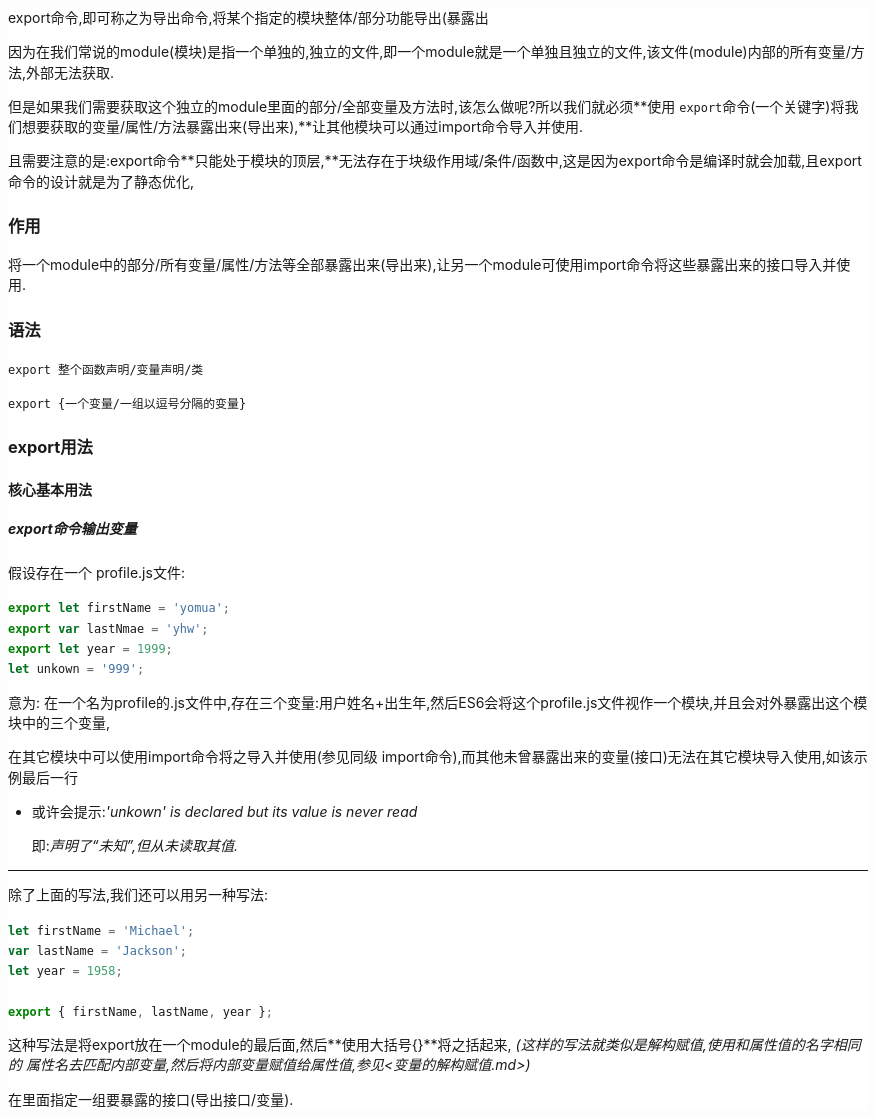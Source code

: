 export命令,即可称之为导出命令,将某个指定的模块整体/部分功能导出(暴露出

因为在我们常说的module(模块)是指一个单独的,独立的文件,即一个module就是一个单独且独立的文件,该文件(module)内部的所有变量/方法,外部无法获取.

但是如果我们需要获取这个独立的module里面的部分/全部变量及方法时,该怎么做呢?所以我们就必须**使用 `export`命令(一个关键字)将我们想要获取的变量/属性/方法暴露出来(导出来),**让其他模块可以通过import命令导入并使用.

且需要注意的是:export命令**只能处于模块的顶层,**无法存在于块级作用域/条件/函数中,这是因为export命令是编译时就会加载,且export命令的设计就是为了静态优化,

### 作用

将一个module中的部分/所有变量/属性/方法等全部暴露出来(导出来),让另一个module可使用import命令将这些暴露出来的接口导入并使用.

### 语法

`export 整个函数声明/变量声明/类`

`export {一个变量/一组以逗号分隔的变量}`

### export用法

#### 核心基本用法

##### export命令输出变量

假设存在一个 profile.js文件:

```js
export let firstName = 'yomua';
export var lastNmae = 'yhw';
export let year = 1999;
let unkown = '999';
```

意为: 在一个名为profile的.js文件中,存在三个变量:用户姓名+出生年,然后ES6会将这个profile.js文件视作一个模块,并且会对外暴露出这个模块中的三个变量,

在其它模块中可以使用import命令将之导入并使用(参见同级 import命令),而其他未曾暴露出来的变量(接口)无法在其它模块导入使用,如该示例最后一行

- 或许会提示:*'unkown' is declared but its value is never read*

  即:*声明了“未知”,但从未读取其值.*

----

除了上面的写法,我们还可以用另一种写法:

```js
let firstName = 'Michael';
var lastName = 'Jackson';
let year = 1958;

export { firstName, lastName, year };
```

这种写法是将export放在一个module的最后面,然后**使用大括号{}**将之括起来,
            *(这样的写法就类似是解构赋值,使用和属性值的名字相同的 属性名去匹配内部变量,然后将内部变量赋值给属性值,参见<变量的解构赋值.md>)*

在里面指定一组要暴露的接口(导出接口/变量). 
